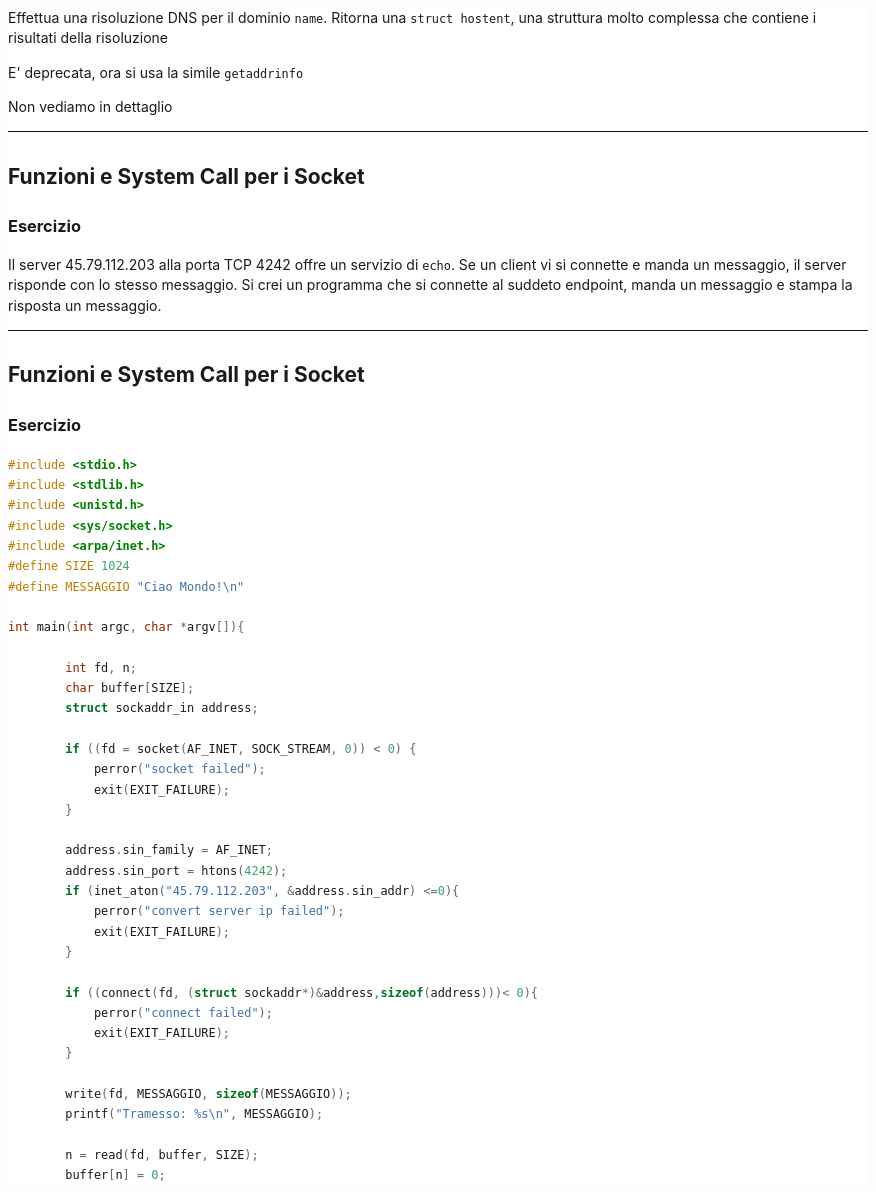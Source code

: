 Effettua una risoluzione DNS per il dominio `name`.
Ritorna una `struct hostent`, una struttura molto complessa che contiene i risultati della risoluzione

E' deprecata, ora si usa la simile `getaddrinfo`

Non vediamo in dettaglio


---
## Funzioni e System Call per i Socket
### Esercizio



Il server $45.79.112.203$ alla porta TCP $4242$ offre un servizio di `echo`.
Se un client vi si connette e manda un messaggio, il server risponde con lo stesso messaggio.
Si crei un programma che si connette al suddeto endpoint, manda un messaggio e stampa la risposta un messaggio.


---
## Funzioni e System Call per i Socket
### Esercizio




```c
#include <stdio.h>                                                                                                         
#include <stdlib.h>
#include <unistd.h>
#include <sys/socket.h>
#include <arpa/inet.h>
#define SIZE 1024
#define MESSAGGIO "Ciao Mondo!\n"

int main(int argc, char *argv[]){

        int fd, n;
        char buffer[SIZE];
        struct sockaddr_in address;

        if ((fd = socket(AF_INET, SOCK_STREAM, 0)) < 0) {
            perror("socket failed");
            exit(EXIT_FAILURE);
        }

        address.sin_family = AF_INET;
        address.sin_port = htons(4242);
        if (inet_aton("45.79.112.203", &address.sin_addr) <=0){
            perror("convert server ip failed");
            exit(EXIT_FAILURE);        
        }

        if ((connect(fd, (struct sockaddr*)&address,sizeof(address)))< 0){
            perror("connect failed");
            exit(EXIT_FAILURE);        
        }
        
        write(fd, MESSAGGIO, sizeof(MESSAGGIO));
        printf("Tramesso: %s\n", MESSAGGIO);
        
        n = read(fd, buffer, SIZE);
        buffer[n] = 0;
```